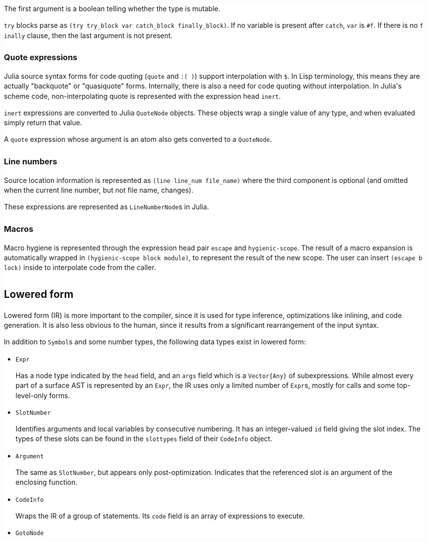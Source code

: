 The first argument is a boolean telling whether the type is mutable.

`try` blocks parse as `(try try_block var catch_block finally_block)`. If no variable is present after `catch`, `var` is `#f`. If there is no `finally` clause, then the last argument is not present.

### Quote expressions

Julia source syntax forms for code quoting (`quote` and `:( )`) support interpolation with `$`. In Lisp terminology, this means they are actually "backquote" or "quasiquote" forms. Internally, there is also a need for code quoting without interpolation. In Julia's scheme code, non-interpolating quote is represented with the expression head `inert`.

`inert` expressions are converted to Julia `QuoteNode` objects. These objects wrap a single value of any type, and when evaluated simply return that value.

A `quote` expression whose argument is an atom also gets converted to a `QuoteNode`.

### Line numbers

Source location information is represented as `(line line_num file_name)` where the third component is optional (and omitted when the current line number, but not file name, changes).

These expressions are represented as `LineNumberNode`s in Julia.

### Macros

Macro hygiene is represented through the expression head pair `escape` and `hygienic-scope`. The result of a macro expansion is automatically wrapped in `(hygienic-scope block module)`, to represent the result of the new scope. The user can insert `(escape block)` inside to interpolate code from the caller.

## Lowered form

Lowered form (IR) is more important to the compiler, since it is used for type inference, optimizations like inlining, and code generation. It is also less obvious to the human, since it results from a significant rearrangement of the input syntax.

In addition to `Symbol`s and some number types, the following data types exist in lowered form:

  * `Expr`

    Has a node type indicated by the `head` field, and an `args` field which is a `Vector{Any}` of subexpressions. While almost every part of a surface AST is represented by an `Expr`, the IR uses only a limited number of `Expr`s, mostly for calls and some top-level-only forms.
  * `SlotNumber`

    Identifies arguments and local variables by consecutive numbering. It has an integer-valued `id` field giving the slot index. The types of these slots can be found in the `slottypes` field of their `CodeInfo` object.
  * `Argument`

    The same as `SlotNumber`, but appears only post-optimization. Indicates that the referenced slot is an argument of the enclosing function.
  * `CodeInfo`

    Wraps the IR of a group of statements. Its `code` field is an array of expressions to execute.
  * `GotoNode`
